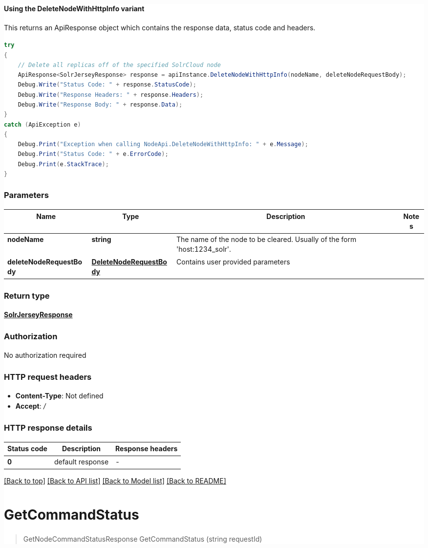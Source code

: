 #### Using the DeleteNodeWithHttpInfo variant
This returns an ApiResponse object which contains the response data, status code and headers.

```csharp
try
{
    // Delete all replicas off of the specified SolrCloud node
    ApiResponse<SolrJerseyResponse> response = apiInstance.DeleteNodeWithHttpInfo(nodeName, deleteNodeRequestBody);
    Debug.Write("Status Code: " + response.StatusCode);
    Debug.Write("Response Headers: " + response.Headers);
    Debug.Write("Response Body: " + response.Data);
}
catch (ApiException e)
{
    Debug.Print("Exception when calling NodeApi.DeleteNodeWithHttpInfo: " + e.Message);
    Debug.Print("Status Code: " + e.ErrorCode);
    Debug.Print(e.StackTrace);
}
```

### Parameters

| Name | Type | Description | Notes |
|------|------|-------------|-------|
| **nodeName** | **string** | The name of the node to be cleared.  Usually of the form &#39;host:1234_solr&#39;. |  |
| **deleteNodeRequestBody** | [**DeleteNodeRequestBody**](DeleteNodeRequestBody.md) | Contains user provided parameters |  |

### Return type

[**SolrJerseyResponse**](SolrJerseyResponse.md)

### Authorization

No authorization required

### HTTP request headers

 - **Content-Type**: Not defined
 - **Accept**: */*


### HTTP response details
| Status code | Description | Response headers |
|-------------|-------------|------------------|
| **0** | default response |  -  |

[[Back to top]](#) [[Back to API list]](../../README.md#documentation-for-api-endpoints) [[Back to Model list]](../../README.md#documentation-for-models) [[Back to README]](../../README.md)

<a id="getcommandstatus"></a>
# **GetCommandStatus**
> GetNodeCommandStatusResponse GetCommandStatus (string requestId)

